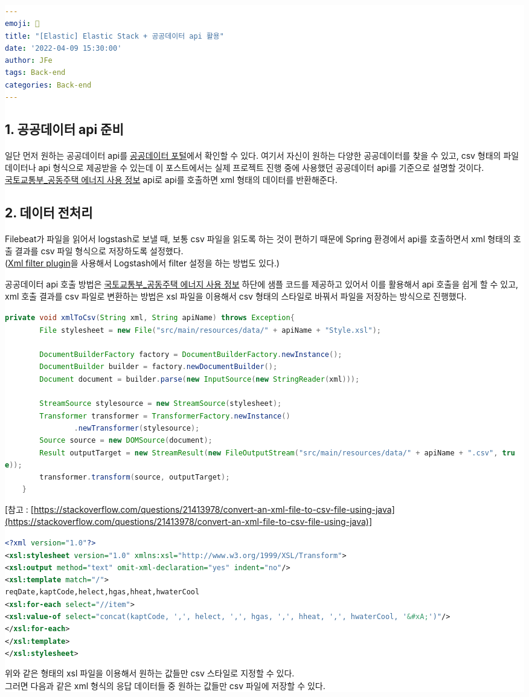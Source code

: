 ```yaml
---
emoji: 🏢
title: "[Elastic] Elastic Stack + 공공데이터 api 활용"
date: '2022-04-09 15:30:00'
author: JFe
tags: Back-end
categories: Back-end
---
```


## 1. 공공데이터 api 준비  

일단 먼저 원하는 공공데이터 api를 [공공데이터 포털](https://www.data.go.kr/)에서 확인할 수 있다. 여기서 자신이 원하는 다양한 공공데이터를 찾을 수 있고, csv 형태의 파일 데이터나 api 형식으로 제공받을 수 있는데 이 포스트에서는 실제 프로젝트 진행 중에 사용했던 공공데이터 api를 기준으로 설명할 것이다.  
[국토교통부_공동주택 에너지 사용 정보](https://www.data.go.kr/data/15012964/openapi.do) api로 api를 호출하면 xml 형태의 데이터를 반환해준다.  

## 2. 데이터 전처리  

Filebeat가 파일을 읽어서 logstash로 보낼 때, 보통 csv 파일을 읽도록 하는 것이 편하기 때문에 Spring 환경에서 api를 호출하면서 xml 형태의 호출 결과를 csv 파일 형식으로 저장하도록 설정했다.  
([Xml filter plugin](https://www.elastic.co/guide/en/logstash/current/plugins-filters-xml.html)을 사용해서 Logstash에서 filter 설정을 하는 방법도 있다.)  

공공데이터 api 호출 방법은 [국토교통부_공동주택 에너지 사용 정보](https://www.data.go.kr/data/15012964/openapi.do) 하단에 샘플 코드를 제공하고 있어서 이를 활용해서 api 호출을 쉽게 할 수 있고, xml 호출 결과를 csv 파일로 변환하는 방법은 xsl 파일을 이용해서 csv 형태의 스타일로 바꿔서 파일을 저장하는 방식으로 진행했다.  

```java
private void xmlToCsv(String xml, String apiName) throws Exception{
        File stylesheet = new File("src/main/resources/data/" + apiName + "Style.xsl");

        DocumentBuilderFactory factory = DocumentBuilderFactory.newInstance();
        DocumentBuilder builder = factory.newDocumentBuilder();
        Document document = builder.parse(new InputSource(new StringReader(xml)));

        StreamSource stylesource = new StreamSource(stylesheet);
        Transformer transformer = TransformerFactory.newInstance()
                .newTransformer(stylesource);
        Source source = new DOMSource(document);
        Result outputTarget = new StreamResult(new FileOutputStream("src/main/resources/data/" + apiName + ".csv", true));
        transformer.transform(source, outputTarget);
    }
```
[참고 : [https://stackoverflow.com/questions/21413978/convert-an-xml-file-to-csv-file-using-java](https://stackoverflow.com/questions/21413978/convert-an-xml-file-to-csv-file-using-java)]

```xml
<?xml version="1.0"?>
<xsl:stylesheet version="1.0" xmlns:xsl="http://www.w3.org/1999/XSL/Transform">
<xsl:output method="text" omit-xml-declaration="yes" indent="no"/>
<xsl:template match="/">
reqDate,kaptCode,helect,hgas,hheat,hwaterCool
<xsl:for-each select="//item">
<xsl:value-of select="concat(kaptCode, ',', helect, ',', hgas, ',', hheat, ',', hwaterCool, '&#xA;')"/>
</xsl:for-each>
</xsl:template>
</xsl:stylesheet>
```
위와 같은 형태의 xsl 파일을 이용해서 원하는 값들만 csv 스타일로 지정할 수 있다.  
그러면 다음과 같은 xml 형식의 응답 데이터들 중 원하는 값들만 csv 파일에 저장할 수 있다.  
